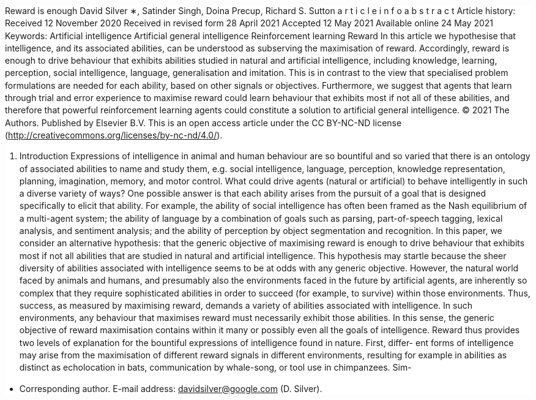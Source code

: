 Reward is enough
David Silver ∗, Satinder Singh, Doina Precup, Richard S. Sutton
a r t i c l e i n f o a b s t r a c t
Article history:
Received 12 November 2020
Received in revised form 28 April 2021
Accepted 12 May 2021
Available online 24 May 2021
Keywords:
Artificial intelligence
Artificial general intelligence
Reinforcement learning
Reward
In this article we hypothesise that intelligence, and its associated abilities, can be
understood as subserving the maximisation of reward. Accordingly, reward is enough to
drive behaviour that exhibits abilities studied in natural and artificial intelligence, including
knowledge, learning, perception, social intelligence, language, generalisation and imitation.
This is in contrast to the view that specialised problem formulations are needed for each
ability, based on other signals or objectives. Furthermore, we suggest that agents that learn
through trial and error experience to maximise reward could learn behaviour that exhibits
most if not all of these abilities, and therefore that powerful reinforcement learning agents
could constitute a solution to artificial general intelligence.
© 2021 The Authors. Published by Elsevier B.V. This is an open access article under the
CC BY-NC-ND license (http://creativecommons.org/licenses/by-nc-nd/4.0/).
1. Introduction
Expressions of intelligence in animal and human behaviour are so bountiful and so varied that there is an ontology
of associated abilities to name and study them, e.g. social intelligence, language, perception, knowledge representation,
planning, imagination, memory, and motor control. What could drive agents (natural or artificial) to behave intelligently in
such a diverse variety of ways?
One possible answer is that each ability arises from the pursuit of a goal that is designed specifically to elicit that ability.
For example, the ability of social intelligence has often been framed as the Nash equilibrium of a multi-agent system; the
ability of language by a combination of goals such as parsing, part-of-speech tagging, lexical analysis, and sentiment analysis;
and the ability of perception by object segmentation and recognition. In this paper, we consider an alternative hypothesis:
that the generic objective of maximising reward is enough to drive behaviour that exhibits most if not all abilities that are
studied in natural and artificial intelligence.
This hypothesis may startle because the sheer diversity of abilities associated with intelligence seems to be at odds with
any generic objective. However, the natural world faced by animals and humans, and presumably also the environments
faced in the future by artificial agents, are inherently so complex that they require sophisticated abilities in order to succeed
(for example, to survive) within those environments. Thus, success, as measured by maximising reward, demands a variety
of abilities associated with intelligence. In such environments, any behaviour that maximises reward must necessarily exhibit
those abilities. In this sense, the generic objective of reward maximisation contains within it many or possibly even all the
goals of intelligence.
Reward thus provides two levels of explanation for the bountiful expressions of intelligence found in nature. First, differ-
ent forms of intelligence may arise from the maximisation of different reward signals in different environments, resulting
for example in abilities as distinct as echolocation in bats, communication by whale-song, or tool use in chimpanzees. Sim-
* Corresponding author.
E-mail address: davidsilver@google.com (D. Silver).